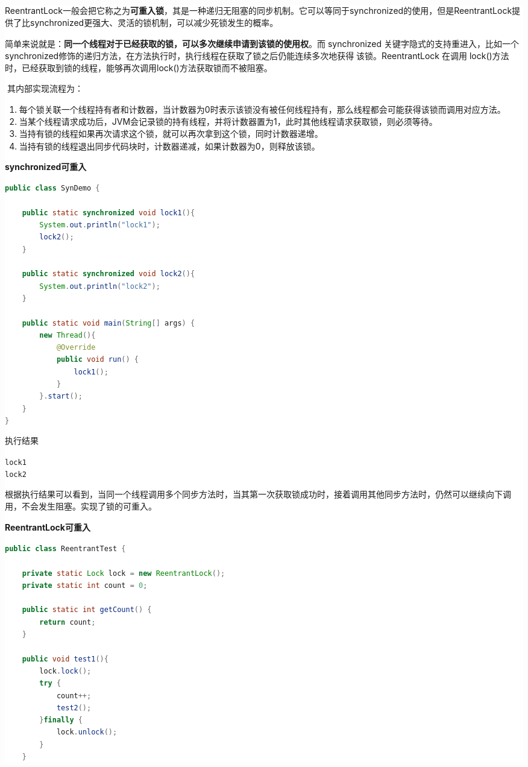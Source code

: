 ​	ReentrantLock一般会把它称之为**可重入锁**，其是一种递归无阻塞的同步机制。它可以等同于synchronized的使用，但是ReentrantLock提供了比synchronized更强大、灵活的锁机制，可以减少死锁发生的概率。

​	简单来说就是：**同一个线程对于已经获取的锁，可以多次继续申请到该锁的使用权**。而 synchronized 关键字隐式的支持重进入，比如一个 synchronized修饰的递归方法，在方法执行时，执行线程在获取了锁之后仍能连续多次地获得
该锁。ReentrantLock 在调用 lock()方法时，已经获取到锁的线程，能够再次调用lock()方法获取锁而不被阻塞。

​	其内部实现流程为：

1. 每个锁关联一个线程持有者和计数器，当计数器为0时表示该锁没有被任何线程持有，那么线程都会可能获得该锁而调用对应方法。
2. 当某个线程请求成功后，JVM会记录锁的持有线程，并将计数器置为1，此时其他线程请求获取锁，则必须等待。
3. 当持有锁的线程如果再次请求这个锁，就可以再次拿到这个锁，同时计数器递增。
4. 当持有锁的线程退出同步代码块时，计数器递减，如果计数器为0，则释放该锁。

**synchronized可重入**

```java
public class SynDemo {

    public static synchronized void lock1(){
        System.out.println("lock1");
        lock2();
    }

    public static synchronized void lock2(){
        System.out.println("lock2");
    }
    
    public static void main(String[] args) {
        new Thread(){
            @Override
            public void run() {
                lock1();
            }
        }.start();
    }
}
```

执行结果

```
lock1
lock2
```

根据执行结果可以看到，当同一个线程调用多个同步方法时，当其第一次获取锁成功时，接着调用其他同步方法时，仍然可以继续向下调用，不会发生阻塞。实现了锁的可重入。

**ReentrantLock可重入**

```java
public class ReentrantTest {

    private static Lock lock = new ReentrantLock();
    private static int count = 0;

    public static int getCount() {
        return count;
    }

    public void test1(){
        lock.lock();
        try {
            count++;
            test2();
        }finally {
            lock.unlock();
        }
    }
```